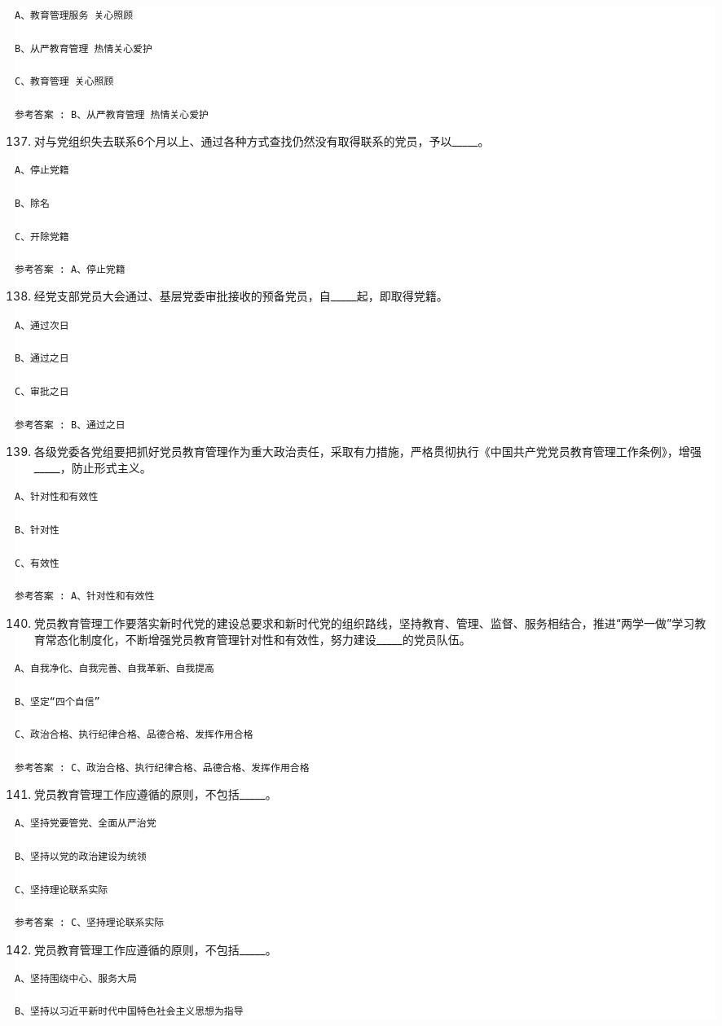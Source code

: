 	A、教育管理服务 关心照顾

	B、从严教育管理 热情关心爱护

	C、教育管理 关心照顾

	参考答案 : B、从严教育管理 热情关心爱护

137. 对与党组织失去联系6个月以上、通过各种方式查找仍然没有取得联系的党员，予以_____。

	A、停止党籍

	B、除名

	C、开除党籍

	参考答案 : A、停止党籍

138. 经党支部党员大会通过、基层党委审批接收的预备党员，自_____起，即取得党籍。

	A、通过次日

	B、通过之日

	C、审批之日

	参考答案 : B、通过之日

139. 各级党委各党组要把抓好党员教育管理作为重大政治责任，采取有力措施，严格贯彻执行《中国共产党党员教育管理工作条例》，增强_____，防止形式主义。

	A、针对性和有效性

	B、针对性

	C、有效性

	参考答案 : A、针对性和有效性

140. 党员教育管理工作要落实新时代党的建设总要求和新时代党的组织路线，坚持教育、管理、监督、服务相结合，推进“两学一做”学习教育常态化制度化，不断增强党员教育管理针对性和有效性，努力建设_____的党员队伍。

	A、自我净化、自我完善、自我革新、自我提高

	B、坚定“四个自信”

	C、政治合格、执行纪律合格、品德合格、发挥作用合格

	参考答案 : C、政治合格、执行纪律合格、品德合格、发挥作用合格

141. 党员教育管理工作应遵循的原则，不包括_____。

	A、坚持党要管党、全面从严治党

	B、坚持以党的政治建设为统领

	C、坚持理论联系实际

	参考答案 : C、坚持理论联系实际

142. 党员教育管理工作应遵循的原则，不包括_____。

	A、坚持围绕中心、服务大局

	B、坚持以习近平新时代中国特色社会主义思想为指导
